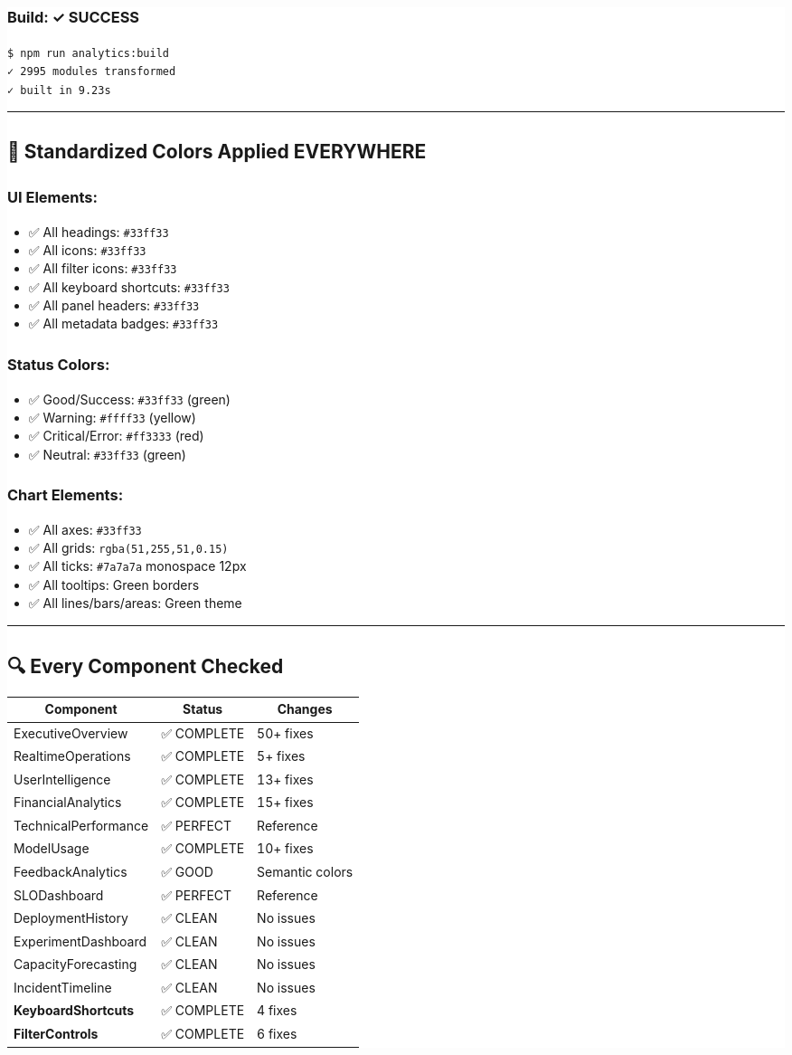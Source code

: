### Build: ✓ SUCCESS
```bash
$ npm run analytics:build
✓ 2995 modules transformed
✓ built in 9.23s
```

---

## 🎨 Standardized Colors Applied EVERYWHERE

### UI Elements:
- ✅ All headings: `#33ff33`
- ✅ All icons: `#33ff33`
- ✅ All filter icons: `#33ff33`
- ✅ All keyboard shortcuts: `#33ff33`
- ✅ All panel headers: `#33ff33`
- ✅ All metadata badges: `#33ff33`

### Status Colors:
- ✅ Good/Success: `#33ff33` (green)
- ✅ Warning: `#ffff33` (yellow)
- ✅ Critical/Error: `#ff3333` (red)
- ✅ Neutral: `#33ff33` (green)

### Chart Elements:
- ✅ All axes: `#33ff33`
- ✅ All grids: `rgba(51,255,51,0.15)`
- ✅ All ticks: `#7a7a7a` monospace 12px
- ✅ All tooltips: Green borders
- ✅ All lines/bars/areas: Green theme

---

## 🔍 Every Component Checked

| Component | Status | Changes |
|-----------|--------|---------|
| ExecutiveOverview | ✅ COMPLETE | 50+ fixes |
| RealtimeOperations | ✅ COMPLETE | 5+ fixes |
| UserIntelligence | ✅ COMPLETE | 13+ fixes |
| FinancialAnalytics | ✅ COMPLETE | 15+ fixes |
| TechnicalPerformance | ✅ PERFECT | Reference |
| ModelUsage | ✅ COMPLETE | 10+ fixes |
| FeedbackAnalytics | ✅ GOOD | Semantic colors |
| SLODashboard | ✅ PERFECT | Reference |
| DeploymentHistory | ✅ CLEAN | No issues |
| ExperimentDashboard | ✅ CLEAN | No issues |
| CapacityForecasting | ✅ CLEAN | No issues |
| IncidentTimeline | ✅ CLEAN | No issues |
| **KeyboardShortcuts** | ✅ COMPLETE | 4 fixes |
| **FilterControls** | ✅ COMPLETE | 6 fixes |
